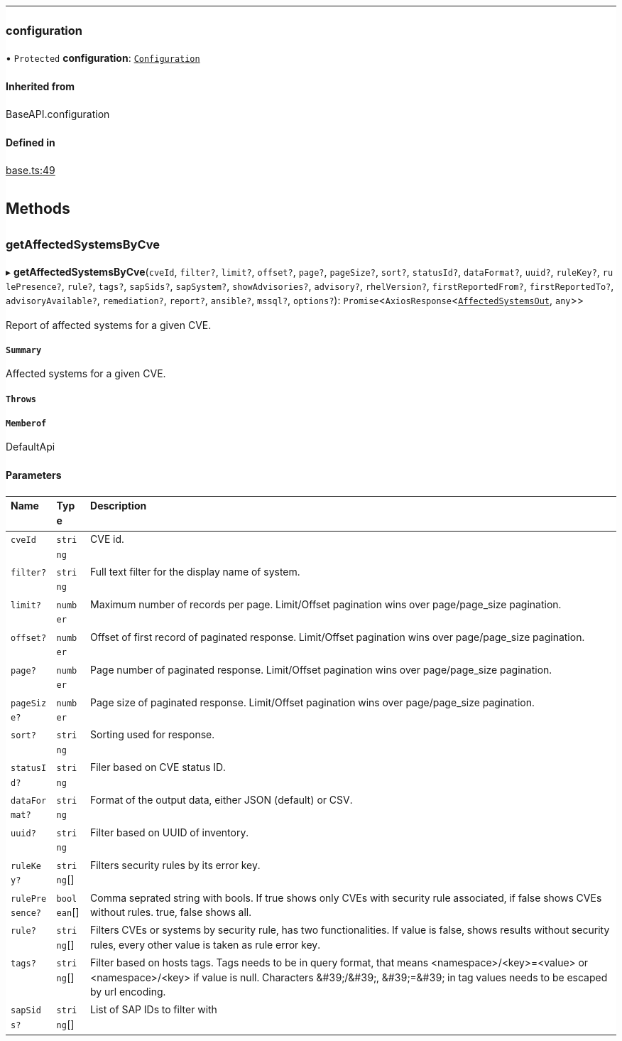 ___

### configuration

• `Protected` **configuration**: [`Configuration`](Configuration.md)

#### Inherited from

BaseAPI.configuration

#### Defined in

[base.ts:49](https://github.com/RedHatInsights/javascript-clients/blob/master/packages/vulnerabilities/git-api/base.ts#L49)

## Methods

### getAffectedSystemsByCve

▸ **getAffectedSystemsByCve**(`cveId`, `filter?`, `limit?`, `offset?`, `page?`, `pageSize?`, `sort?`, `statusId?`, `dataFormat?`, `uuid?`, `ruleKey?`, `rulePresence?`, `rule?`, `tags?`, `sapSids?`, `sapSystem?`, `showAdvisories?`, `advisory?`, `rhelVersion?`, `firstReportedFrom?`, `firstReportedTo?`, `advisoryAvailable?`, `remediation?`, `report?`, `ansible?`, `mssql?`, `options?`): `Promise`<`AxiosResponse`<[`AffectedSystemsOut`](../interfaces/AffectedSystemsOut.md), `any`\>\>

Report of affected systems for a given CVE.

**`Summary`**

Affected systems for a given CVE.

**`Throws`**

**`Memberof`**

DefaultApi

#### Parameters

| Name | Type | Description |
| :------ | :------ | :------ |
| `cveId` | `string` | CVE id. |
| `filter?` | `string` | Full text filter for the display name of system. |
| `limit?` | `number` | Maximum number of records per page. Limit/Offset pagination wins over page/page_size pagination. |
| `offset?` | `number` | Offset of first record of paginated response. Limit/Offset pagination wins over page/page_size pagination. |
| `page?` | `number` | Page number of paginated response. Limit/Offset pagination wins over page/page_size pagination. |
| `pageSize?` | `number` | Page size of paginated response. Limit/Offset pagination wins over page/page_size pagination. |
| `sort?` | `string` | Sorting used for response. |
| `statusId?` | `string` | Filer based on CVE status ID. |
| `dataFormat?` | `string` | Format of the output data, either JSON (default) or CSV. |
| `uuid?` | `string` | Filter based on UUID of inventory. |
| `ruleKey?` | `string`[] | Filters security rules by its error key. |
| `rulePresence?` | `boolean`[] | Comma seprated string with bools. If true shows only CVEs with security rule associated, if false shows CVEs without rules. true, false shows all. |
| `rule?` | `string`[] | Filters CVEs or systems by security rule, has two functionalities. If value is false, shows results without security rules, every other value is taken as rule error key. |
| `tags?` | `string`[] | Filter based on hosts tags. Tags needs to be in query format, that means &lt;namespace&gt;/&lt;key&gt;&#x3D;&lt;value&gt; or &lt;namespace&gt;/&lt;key&gt; if value is null. Characters \&#39;/\&#39;, \&#39;&#x3D;\&#39; in tag values needs to be escaped by url encoding. |
| `sapSids?` | `string`[] | List of SAP IDs to filter with |